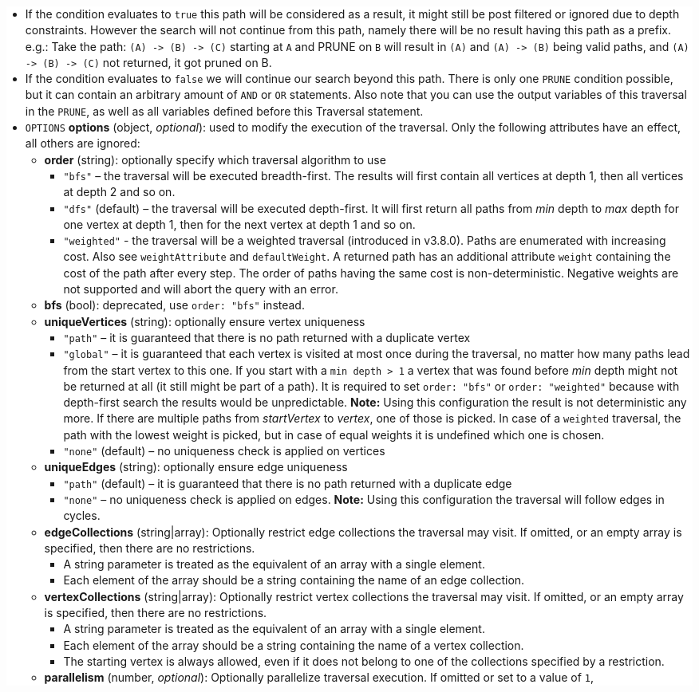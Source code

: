   - If the condition evaluates to `true` this path will be considered as a result,
    it might still be post filtered or ignored due to depth constraints. However
    the search will not continue from this path, namely there will be no
    result having this path as a prefix.
    e.g.: Take the path: `(A) -> (B) -> (C)`  starting at `A` and PRUNE on `B`
    will result in `(A)` and `(A) -> (B)` being valid paths, and `(A) -> (B) -> (C)`
    not returned, it got pruned on B.
  - If the condition evaluates to `false` we will continue our search beyond
    this path.
  There is only one `PRUNE` condition possible, but it can contain an arbitrary amount
  of `AND` or `OR` statements.
  Also note that you can use the output variables of this traversal in the `PRUNE`,
  as well as all variables defined before this Traversal statement.
- `OPTIONS` **options** (object, *optional*): used to modify the execution of the
  traversal. Only the following attributes have an effect, all others are ignored:
  - **order** (string): optionally specify which traversal algorithm to use
    - `"bfs"` – the traversal will be executed breadth-first. The results will
      first contain all vertices at depth 1, then all vertices at depth 2 and so on.
    - `"dfs"` (default) – the traversal will be executed depth-first. It will
      first return all paths from *min* depth to *max* depth for one vertex at
      depth 1, then for the next vertex at depth 1 and so on.
    - `"weighted"` - the traversal will be a weighted traversal
      (introduced in v3.8.0). Paths are enumerated with increasing cost.
      Also see `weightAttribute` and `defaultWeight`. A returned path has an
      additional attribute `weight` containing the cost of the path after every
      step. The order of paths having the same cost is non-deterministic.
      Negative weights are not supported and will abort the query with an error.
  - **bfs** (bool): deprecated, use `order: "bfs"` instead.
  - **uniqueVertices** (string): optionally ensure vertex uniqueness
    - `"path"` – it is guaranteed that there is no path returned with a duplicate vertex
    - `"global"` – it is guaranteed that each vertex is visited at most once during
      the traversal, no matter how many paths lead from the start vertex to this one.
      If you start with a `min depth > 1` a vertex that was found before *min* depth
      might not be returned at all (it still might be part of a path).
      It is required to set `order: "bfs"` or `order: "weighted"` because with
      depth-first search the results would be unpredictable. **Note:**
      Using this configuration the result is not deterministic any more. If there
      are multiple paths from *startVertex* to *vertex*, one of those is picked.
      In case of a `weighted` traversal, the path with the lowest weight is
      picked, but in case of equal weights it is undefined which one is chosen.
    - `"none"` (default) – no uniqueness check is applied on vertices
  - **uniqueEdges** (string): optionally ensure edge uniqueness
    - `"path"` (default) – it is guaranteed that there is no path returned with a
      duplicate edge
    - `"none"` – no uniqueness check is applied on edges. **Note:**
      Using this configuration the traversal will follow edges in cycles.
  - **edgeCollections** (string\|array): Optionally restrict edge
    collections the traversal may visit. If omitted,
    or an empty array is specified, then there are no restrictions.
    - A string parameter is treated as the equivalent of an array with a single
      element.
    - Each element of the array should be a string containing the name of an
      edge collection.
  - **vertexCollections** (string\|array): Optionally restrict vertex
    collections the traversal may visit. If omitted,
    or an empty array is specified, then there are no restrictions.
    - A string parameter is treated as the equivalent of an array with a single
      element.
    - Each element of the array should be a string containing the name of a
      vertex collection.
    - The starting vertex is always allowed, even if it does not belong to one
      of the collections specified by a restriction.
  - **parallelism** (number, *optional*): Optionally parallelize traversal
    execution. If omitted or set to a value of `1`,